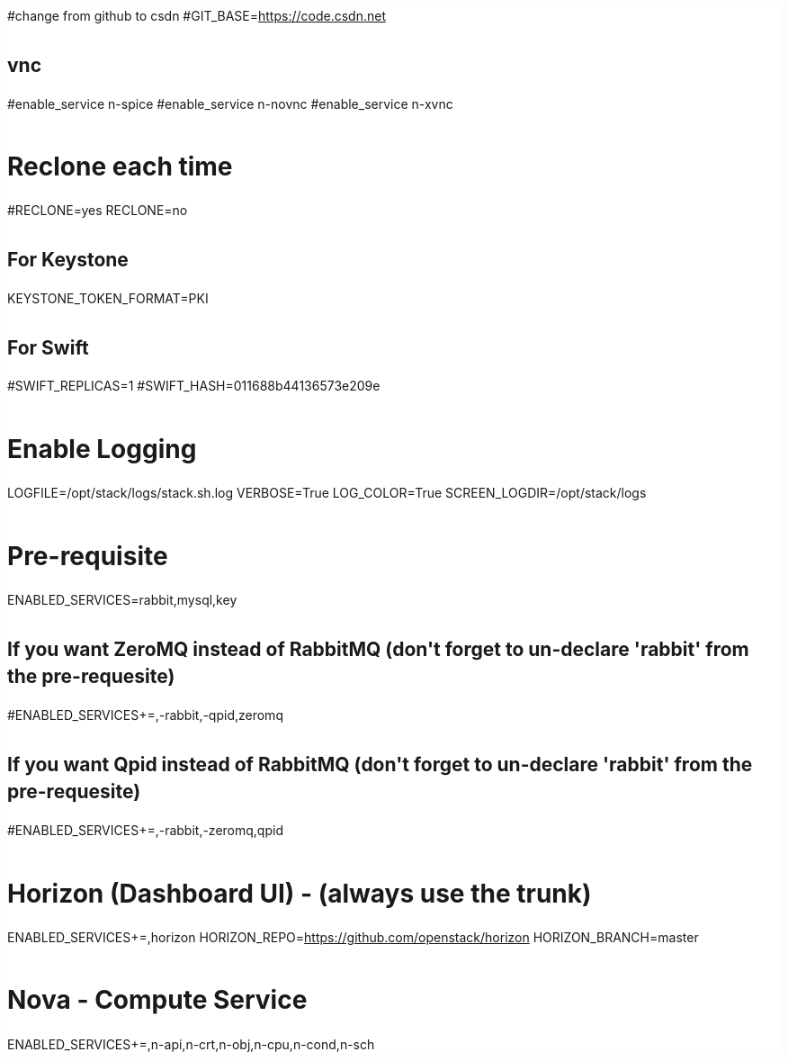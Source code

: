 #change from github to csdn
#GIT_BASE=https://code.csdn.net

## vnc

#enable_service n-spice
#enable_service n-novnc
#enable_service n-xvnc


# Reclone each time
#RECLONE=yes
RECLONE=no

## For Keystone
KEYSTONE_TOKEN_FORMAT=PKI

## For Swift
#SWIFT_REPLICAS=1
#SWIFT_HASH=011688b44136573e209e

# Enable Logging
LOGFILE=/opt/stack/logs/stack.sh.log
VERBOSE=True
LOG_COLOR=True
SCREEN_LOGDIR=/opt/stack/logs

# Pre-requisite
ENABLED_SERVICES=rabbit,mysql,key

## If you want ZeroMQ instead of RabbitMQ (don't forget to un-declare 'rabbit' from the pre-requesite)
#ENABLED_SERVICES+=,-rabbit,-qpid,zeromq

## If you want Qpid instead of RabbitMQ (don't forget to un-declare 'rabbit' from the pre-requesite)
#ENABLED_SERVICES+=,-rabbit,-zeromq,qpid

# Horizon (Dashboard UI) - (always use the trunk)
ENABLED_SERVICES+=,horizon
HORIZON_REPO=https://github.com/openstack/horizon
HORIZON_BRANCH=master

# Nova - Compute Service
ENABLED_SERVICES+=,n-api,n-crt,n-obj,n-cpu,n-cond,n-sch
